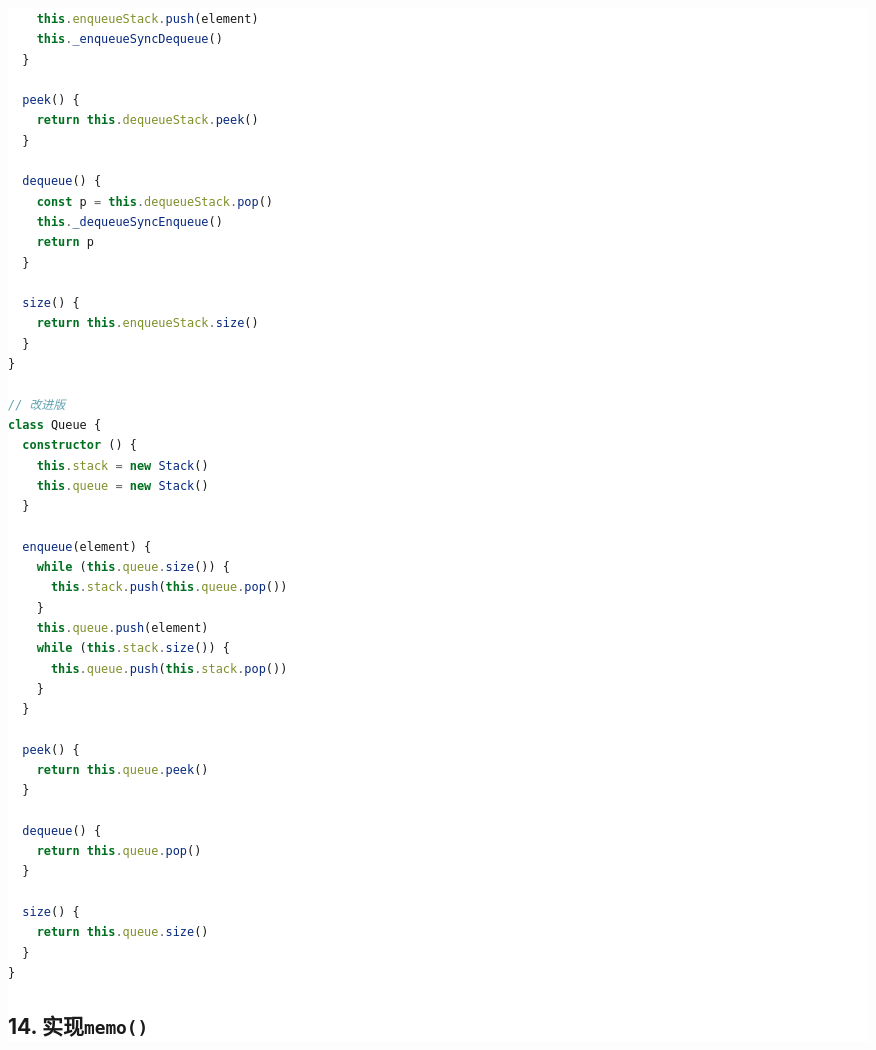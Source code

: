 ```ts
    this.enqueueStack.push(element)
    this._enqueueSyncDequeue()
  }

  peek() { 
    return this.dequeueStack.peek()
  }
  
  dequeue() {
    const p = this.dequeueStack.pop()
    this._dequeueSyncEnqueue()
    return p
  }

  size() { 
    return this.enqueueStack.size()
  }
}

// 改进版
class Queue {
  constructor () {
    this.stack = new Stack()
    this.queue = new Stack()
  }

  enqueue(element) { 
    while (this.queue.size()) {
      this.stack.push(this.queue.pop())
    }
    this.queue.push(element)
    while (this.stack.size()) {
      this.queue.push(this.stack.pop())
    }
  }

  peek() { 
    return this.queue.peek()
  }
  
  dequeue() {
    return this.queue.pop()
  }

  size() { 
    return this.queue.size()
  }
}
```

## 14. 实现`memo()`
